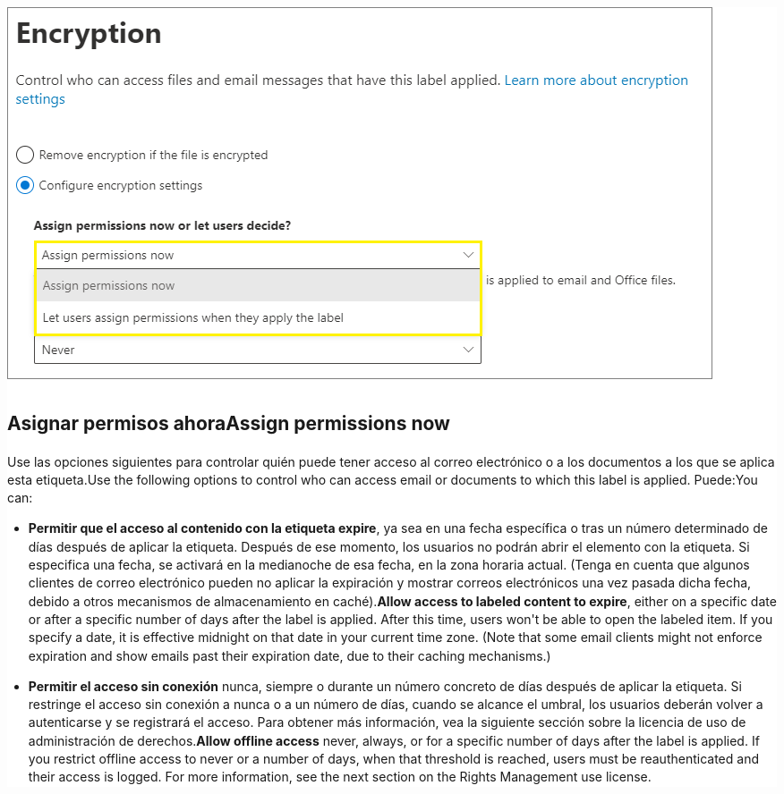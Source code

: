 ![Opción para agregar permisos definidos por el usuario o un administrador](../media/sensitivity-label-user-or-admin-defined-permissions.png)

## <a name="assign-permissions-now"></a><span data-ttu-id="dd25c-185">Asignar permisos ahora</span><span class="sxs-lookup"><span data-stu-id="dd25c-185">Assign permissions now</span></span>

<span data-ttu-id="dd25c-186">Use las opciones siguientes para controlar quién puede tener acceso al correo electrónico o a los documentos a los que se aplica esta etiqueta.</span><span class="sxs-lookup"><span data-stu-id="dd25c-186">Use the following options to control who can access email or documents to which this label is applied.</span></span> <span data-ttu-id="dd25c-187">Puede:</span><span class="sxs-lookup"><span data-stu-id="dd25c-187">You can:</span></span>

- <span data-ttu-id="dd25c-p115">**Permitir que el acceso al contenido con la etiqueta expire**, ya sea en una fecha específica o tras un número determinado de días después de aplicar la etiqueta. Después de ese momento, los usuarios no podrán abrir el elemento con la etiqueta. Si especifica una fecha, se activará en la medianoche de esa fecha, en la zona horaria actual. (Tenga en cuenta que algunos clientes de correo electrónico pueden no aplicar la expiración y mostrar correos electrónicos una vez pasada dicha fecha, debido a otros mecanismos de almacenamiento en caché).</span><span class="sxs-lookup"><span data-stu-id="dd25c-p115">**Allow access to labeled content to expire**, either on a specific date or after a specific number of days after the label is applied. After this time, users won't be able to open the labeled item. If you specify a date, it is effective midnight on that date in your current time zone. (Note that some email clients might not enforce expiration and show emails past their expiration date, due to their caching mechanisms.)</span></span>

- <span data-ttu-id="dd25c-p116">**Permitir el acceso sin conexión** nunca, siempre o durante un número concreto de días después de aplicar la etiqueta. Si restringe el acceso sin conexión a nunca o a un número de días, cuando se alcance el umbral, los usuarios deberán volver a autenticarse y se registrará el acceso. Para obtener más información, vea la siguiente sección sobre la licencia de uso de administración de derechos.</span><span class="sxs-lookup"><span data-stu-id="dd25c-p116">**Allow offline access** never, always, or for a specific number of days after the label is applied. If you restrict offline access to never or a number of days, when that threshold is reached, users must be reauthenticated and their access is logged. For more information, see the next section on the Rights Management use license.</span></span>
